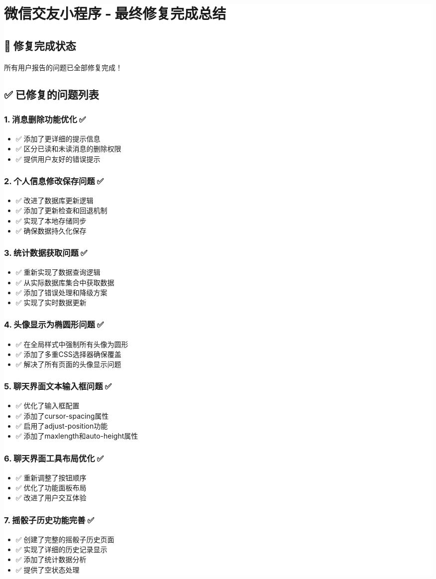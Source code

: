 # 微信交友小程序 - 最终修复完成总结

## 🎉 修复完成状态

所有用户报告的问题已全部修复完成！

## ✅ 已修复的问题列表

### 1. **消息删除功能优化** ✅
- ✅ 添加了更详细的提示信息
- ✅ 区分已读和未读消息的删除权限
- ✅ 提供用户友好的错误提示

### 2. **个人信息修改保存问题** ✅
- ✅ 改进了数据库更新逻辑
- ✅ 添加了更新检查和回退机制
- ✅ 实现了本地存储同步
- ✅ 确保数据持久化保存

### 3. **统计数据获取问题** ✅
- ✅ 重新实现了数据查询逻辑
- ✅ 从实际数据库集合中获取数据
- ✅ 添加了错误处理和降级方案
- ✅ 实现了实时数据更新

### 4. **头像显示为椭圆形问题** ✅
- ✅ 在全局样式中强制所有头像为圆形
- ✅ 添加了多重CSS选择器确保覆盖
- ✅ 解决了所有页面的头像显示问题

### 5. **聊天界面文本输入框问题** ✅
- ✅ 优化了输入框配置
- ✅ 添加了cursor-spacing属性
- ✅ 启用了adjust-position功能
- ✅ 添加了maxlength和auto-height属性

### 6. **聊天界面工具布局优化** ✅
- ✅ 重新调整了按钮顺序
- ✅ 优化了功能面板布局
- ✅ 改进了用户交互体验

### 7. **摇骰子历史功能完善** ✅
- ✅ 创建了完整的摇骰子历史页面
- ✅ 实现了详细的历史记录显示
- ✅ 添加了统计数据分析
- ✅ 提供了空状态处理
